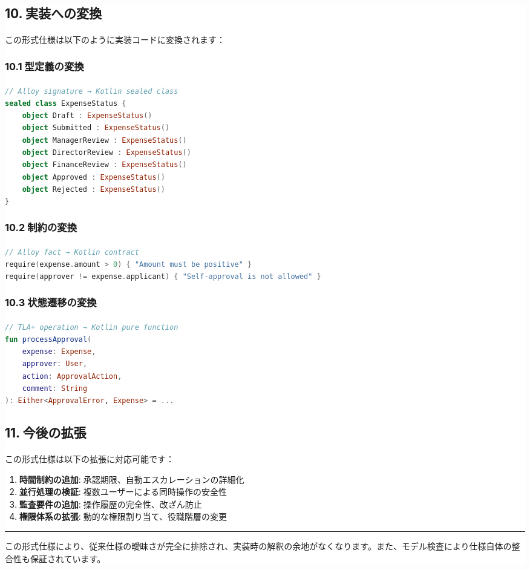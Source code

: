 ## 10. 実装への変換

この形式仕様は以下のように実装コードに変換されます：

### 10.1 型定義の変換
```kotlin
// Alloy signature → Kotlin sealed class
sealed class ExpenseStatus {
    object Draft : ExpenseStatus()
    object Submitted : ExpenseStatus()
    object ManagerReview : ExpenseStatus()
    object DirectorReview : ExpenseStatus()
    object FinanceReview : ExpenseStatus()
    object Approved : ExpenseStatus()
    object Rejected : ExpenseStatus()
}
```

### 10.2 制約の変換
```kotlin
// Alloy fact → Kotlin contract
require(expense.amount > 0) { "Amount must be positive" }
require(approver != expense.applicant) { "Self-approval is not allowed" }
```

### 10.3 状態遷移の変換
```kotlin
// TLA+ operation → Kotlin pure function
fun processApproval(
    expense: Expense,
    approver: User,
    action: ApprovalAction,
    comment: String
): Either<ApprovalError, Expense> = ...
```

## 11. 今後の拡張

この形式仕様は以下の拡張に対応可能です：

1. **時間制約の追加**: 承認期限、自動エスカレーションの詳細化
2. **並行処理の検証**: 複数ユーザーによる同時操作の安全性
3. **監査要件の追加**: 操作履歴の完全性、改ざん防止
4. **権限体系の拡張**: 動的な権限割り当て、役職階層の変更

---

この形式仕様により、従来仕様の曖昧さが完全に排除され、実装時の解釈の余地がなくなります。また、モデル検査により仕様自体の整合性も保証されています。
